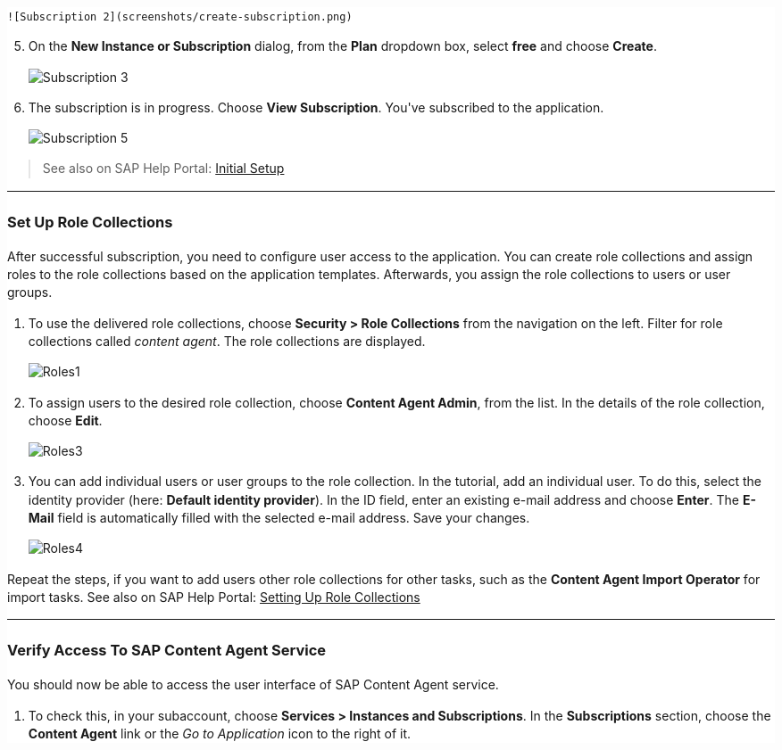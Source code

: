     ![Subscription 2](screenshots/create-subscription.png)

5. On the **New Instance or Subscription** dialog, from the **Plan** dropdown box, select **free** and choose **Create**.

    ![Subscription 3](screenshots/subscription-plan.png)

6. The subscription is in progress. Choose **View Subscription**. You've subscribed to the application. 

    ![Subscription 5](screenshots/subscription.png)

> See also on SAP Help Portal: [Initial Setup](https://help.sap.com/docs/content-agent-service/user-guide/subscribe-to-content-agent-service)

---
### Set Up Role Collections

After successful subscription, you need to configure user access to the application.  You can create role collections and assign roles to the role collections based on the application templates. Afterwards, you assign the role collections to users or user groups. 

1.  To use the delivered role collections, choose **Security > Role Collections** from the navigation on the left. Filter for role collections called *content agent*. The role collections are displayed. 

    ![Roles1](screenshots/delivered-roles.png)

2. To assign users to the desired role collection, choose **Content Agent Admin**, from the list. In the details of the role collection, choose **Edit**.

    ![Roles3](screenshots/roles-edit.png)

3. You can add individual users or user groups to the role collection. In the tutorial, add an individual user. To do this, select the identity provider (here: **Default identity provider**). In the ID field, enter an existing e-mail address and choose **Enter**. The **E-Mail** field is automatically filled with the selected e-mail address. Save your changes.

    ![Roles4](screenshots/user-edit.png)

Repeat the steps, if you want to add users other role collections for other tasks, such as the **Content Agent Import Operator** for import tasks. See also on SAP Help Portal: [Setting Up Role Collections](https://help.sap.com/docs/content-agent-service/user-guide/assign-user-roles-and-permissions?locale=en-US)

---
### Verify Access To SAP Content Agent Service

You should now be able to access the user interface of SAP Content Agent service. 

1. To check this, in your subaccount, choose **Services > Instances and Subscriptions**. In the **Subscriptions** section, choose the **Content Agent** link or the *Go to Application* icon to the right of it.
